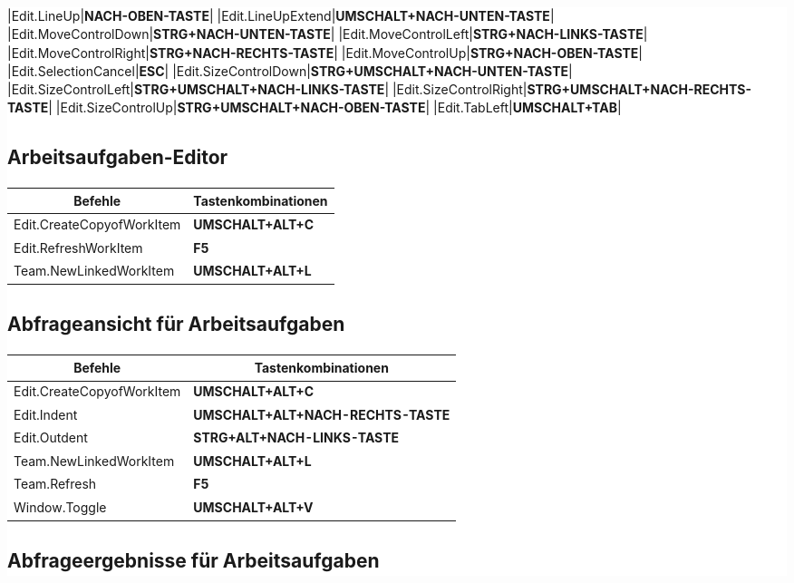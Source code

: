 |Edit.LineUp|**NACH-OBEN-TASTE**|
|Edit.LineUpExtend|**UMSCHALT+NACH-UNTEN-TASTE**|
|Edit.MoveControlDown|**STRG+NACH-UNTEN-TASTE**|
|Edit.MoveControlLeft|**STRG+NACH-LINKS-TASTE**|
|Edit.MoveControlRight|**STRG+NACH-RECHTS-TASTE**|
|Edit.MoveControlUp|**STRG+NACH-OBEN-TASTE**|
|Edit.SelectionCancel|**ESC**|
|Edit.SizeControlDown|**STRG+UMSCHALT+NACH-UNTEN-TASTE**|
|Edit.SizeControlLeft|**STRG+UMSCHALT+NACH-LINKS-TASTE**|
|Edit.SizeControlRight|**STRG+UMSCHALT+NACH-RECHTS-TASTE**|
|Edit.SizeControlUp|**STRG+UMSCHALT+NACH-OBEN-TASTE**|
|Edit.TabLeft|**UMSCHALT+TAB**|

## <a name="work-item-editor"></a>Arbeitsaufgaben-Editor

|Befehle|Tastenkombinationen|
|--------------| - |
|Edit.CreateCopyofWorkItem|**UMSCHALT+ALT+C**|
|Edit.RefreshWorkItem|**F5**|
|Team.NewLinkedWorkItem|**UMSCHALT+ALT+L**|

## <a name="work-item-query-view"></a>Abfrageansicht für Arbeitsaufgaben

|Befehle|Tastenkombinationen|
|--------------| - |
|Edit.CreateCopyofWorkItem|**UMSCHALT+ALT+C**|
|Edit.Indent|**UMSCHALT+ALT+NACH-RECHTS-TASTE**|
|Edit.Outdent|**STRG+ALT+NACH-LINKS-TASTE**|
|Team.NewLinkedWorkItem|**UMSCHALT+ALT+L**|
|Team.Refresh|**F5**|
|Window.Toggle|**UMSCHALT+ALT+V**|

## <a name="work-item-results-view"></a>Abfrageergebnisse für Arbeitsaufgaben
